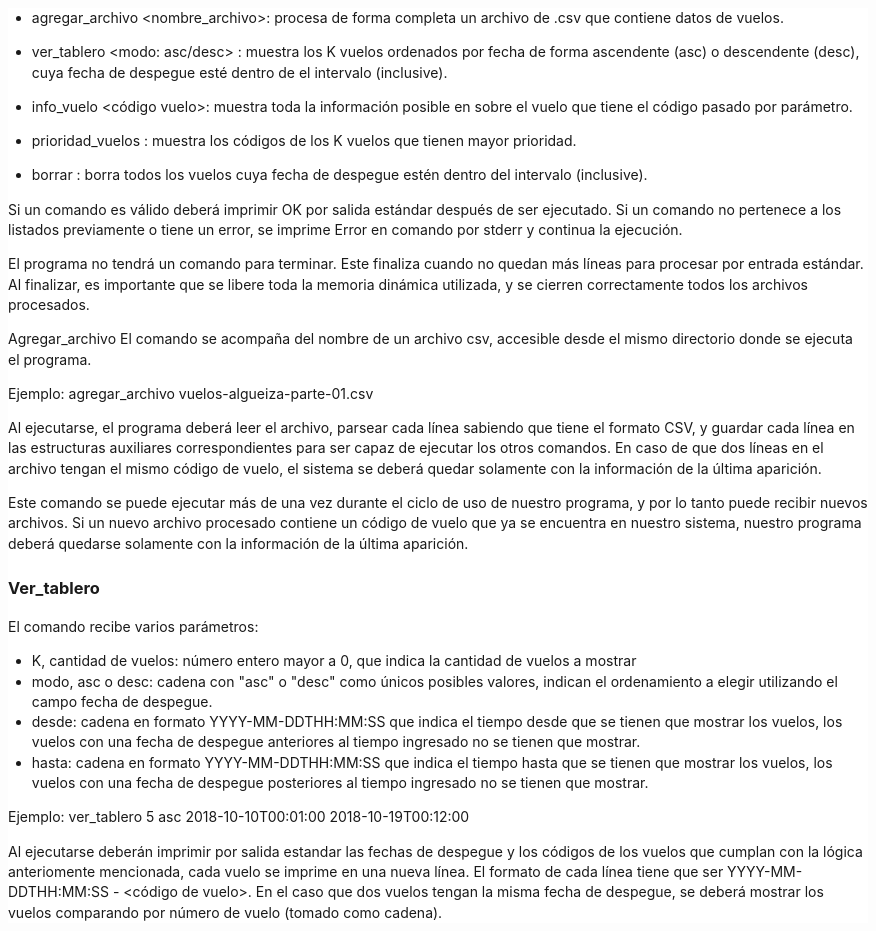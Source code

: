 * agregar_archivo <nombre_archivo>: procesa de forma completa un archivo de .csv que contiene datos de vuelos.

* ver_tablero <K cantidad vuelos> <modo: asc/desc> <desde> <hasta>: muestra los K vuelos ordenados por fecha de forma ascendente (asc) o descendente (desc), cuya fecha de    despegue esté dentro de el intervalo <desde> <hasta> (inclusive).

* info_vuelo <código vuelo>: muestra toda la información posible en sobre el vuelo que tiene el código pasado por parámetro.

* prioridad_vuelos <K cantidad vuelos>: muestra los códigos de los K vuelos que tienen mayor prioridad.

* borrar <desde> <hasta>: borra todos los vuelos cuya fecha de despegue estén dentro del intervalo <desde> <hasta> (inclusive).

Si un comando es válido deberá imprimir OK por salida estándar después de ser ejecutado. Si un comando no pertenece a los listados previamente o tiene un error, se imprime Error en comando <comando> por stderr y continua la ejecución.

El programa no tendrá un comando para terminar. Este finaliza cuando no quedan más líneas para procesar por entrada estándar. Al finalizar, es importante que se libere toda la memoria dinámica utilizada, y se cierren correctamente todos los archivos procesados.

Agregar_archivo
El comando se acompaña del nombre de un archivo csv, accesible desde el mismo directorio donde se ejecuta el programa.

Ejemplo: agregar_archivo vuelos-algueiza-parte-01.csv

Al ejecutarse, el programa deberá leer el archivo, parsear cada línea sabiendo que tiene el formato CSV, y guardar cada línea en las estructuras auxiliares correspondientes para ser capaz de ejecutar los otros comandos. En caso de que dos líneas en el archivo tengan el mismo código de vuelo, el sistema se deberá quedar solamente con la información de la última aparición.

Este comando se puede ejecutar más de una vez durante el ciclo de uso de nuestro programa, y por lo tanto puede recibir nuevos archivos. Si un nuevo archivo procesado contiene un código de vuelo que ya se encuentra en nuestro sistema, nuestro programa deberá quedarse solamente con la información de la última aparición.

### Ver_tablero
El comando recibe varios parámetros:

* K, cantidad de vuelos: número entero mayor a 0, que indica la cantidad de vuelos a mostrar
* modo, asc o desc: cadena con "asc" o "desc" como únicos posibles valores, indican el ordenamiento a elegir utilizando el campo fecha de despegue.
* desde: cadena en formato YYYY-MM-DDTHH:MM:SS que indica el tiempo desde que se tienen que mostrar los vuelos, los vuelos con una fecha de despegue anteriores al tiempo ingresado no se tienen que mostrar.
* hasta: cadena en formato YYYY-MM-DDTHH:MM:SS que indica el tiempo hasta que se tienen que mostrar los vuelos, los vuelos con una fecha de despegue posteriores al tiempo ingresado no se tienen que mostrar.

Ejemplo: ver_tablero 5 asc 2018-10-10T00:01:00 2018-10-19T00:12:00

Al ejecutarse deberán imprimir por salida estandar las fechas de despegue y los códigos de los vuelos que cumplan con la lógica anteriomente mencionada, cada vuelo se imprime en una nueva línea. El formato de cada línea tiene que ser YYYY-MM-DDTHH:MM:SS - <código de vuelo>. En el caso que dos vuelos tengan la misma fecha de despegue, se deberá mostrar los vuelos comparando por número de vuelo (tomado como cadena).
